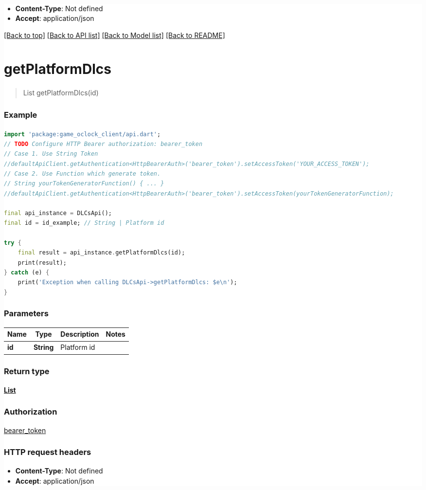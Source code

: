  - **Content-Type**: Not defined
 - **Accept**: application/json

[[Back to top]](#) [[Back to API list]](../README.md#documentation-for-api-endpoints) [[Back to Model list]](../README.md#documentation-for-models) [[Back to README]](../README.md)

# **getPlatformDlcs**
> List<DLCAvailableDTO> getPlatformDlcs(id)



### Example
```dart
import 'package:game_oclock_client/api.dart';
// TODO Configure HTTP Bearer authorization: bearer_token
// Case 1. Use String Token
//defaultApiClient.getAuthentication<HttpBearerAuth>('bearer_token').setAccessToken('YOUR_ACCESS_TOKEN');
// Case 2. Use Function which generate token.
// String yourTokenGeneratorFunction() { ... }
//defaultApiClient.getAuthentication<HttpBearerAuth>('bearer_token').setAccessToken(yourTokenGeneratorFunction);

final api_instance = DLCsApi();
final id = id_example; // String | Platform id

try {
    final result = api_instance.getPlatformDlcs(id);
    print(result);
} catch (e) {
    print('Exception when calling DLCsApi->getPlatformDlcs: $e\n');
}
```

### Parameters

Name | Type | Description  | Notes
------------- | ------------- | ------------- | -------------
 **id** | **String**| Platform id | 

### Return type

[**List<DLCAvailableDTO>**](DLCAvailableDTO.md)

### Authorization

[bearer_token](../README.md#bearer_token)

### HTTP request headers

 - **Content-Type**: Not defined
 - **Accept**: application/json
